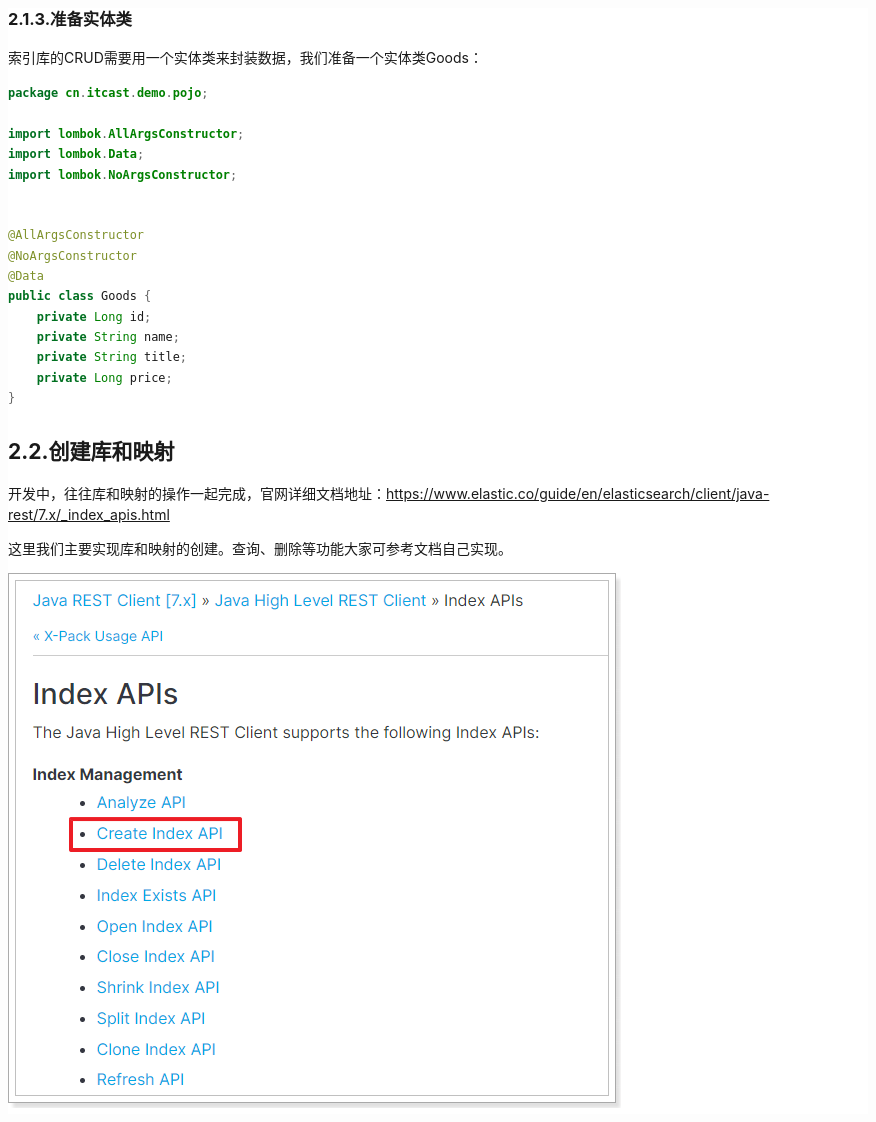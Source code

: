 

### 2.1.3.准备实体类

索引库的CRUD需要用一个实体类来封装数据，我们准备一个实体类Goods：

```java
package cn.itcast.demo.pojo;

import lombok.AllArgsConstructor;
import lombok.Data;
import lombok.NoArgsConstructor;


@AllArgsConstructor
@NoArgsConstructor
@Data
public class Goods {
    private Long id;
    private String name;
    private String title;
    private Long price;
}
```



## 2.2.创建库和映射

开发中，往往库和映射的操作一起完成，官网详细文档地址：https://www.elastic.co/guide/en/elasticsearch/client/java-rest/7.x/_index_apis.html



这里我们主要实现库和映射的创建。查询、删除等功能大家可参考文档自己实现。

![image-20200105093038617](assets/image-20200105093038617.png) 
